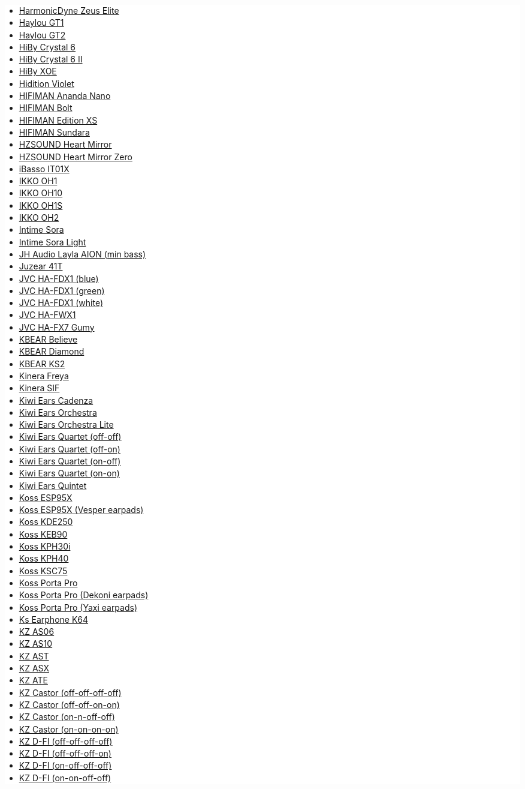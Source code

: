 - [HarmonicDyne Zeus Elite](./over-ear/HarmonicDyne%20Zeus%20Elite)
- [Haylou GT1](./in-ear/Haylou%20GT1)
- [Haylou GT2](./in-ear/Haylou%20GT2)
- [HiBy Crystal 6](./in-ear/HiBy%20Crystal%206)
- [HiBy Crystal 6 II](./in-ear/HiBy%20Crystal%206%20II)
- [HiBy XOE](./in-ear/HiBy%20XOE)
- [Hidition Violet](./in-ear/Hidition%20Violet)
- [HIFIMAN Ananda Nano](./over-ear/HIFIMAN%20Ananda%20Nano)
- [HIFIMAN Bolt](./in-ear/HIFIMAN%20Bolt)
- [HIFIMAN Edition XS](./over-ear/HIFIMAN%20Edition%20XS)
- [HIFIMAN Sundara](./over-ear/HIFIMAN%20Sundara)
- [HZSOUND Heart Mirror](./in-ear/HZSOUND%20Heart%20Mirror)
- [HZSOUND Heart Mirror Zero](./in-ear/HZSOUND%20Heart%20Mirror%20Zero)
- [iBasso IT01X](./in-ear/iBasso%20IT01X)
- [IKKO OH1](./in-ear/IKKO%20OH1)
- [IKKO OH10](./in-ear/IKKO%20OH10)
- [IKKO OH1S](./in-ear/IKKO%20OH1S)
- [IKKO OH2](./in-ear/IKKO%20OH2)
- [Intime Sora](./in-ear/Intime%20Sora)
- [Intime Sora Light](./in-ear/Intime%20Sora%20Light)
- [JH Audio Layla AION (min bass)](./in-ear/JH%20Audio%20Layla%20AION%20(min%20bass))
- [Juzear 41T](./in-ear/Juzear%2041T)
- [JVC HA-FDX1 (blue)](./in-ear/JVC%20HA-FDX1%20(blue))
- [JVC HA-FDX1 (green)](./in-ear/JVC%20HA-FDX1%20(green))
- [JVC HA-FDX1 (white)](./in-ear/JVC%20HA-FDX1%20(white))
- [JVC HA-FWX1](./in-ear/JVC%20HA-FWX1)
- [JVC HA-FX7 Gumy](./in-ear/JVC%20HA-FX7%20Gumy)
- [KBEAR Believe](./in-ear/KBEAR%20Believe)
- [KBEAR Diamond](./in-ear/KBEAR%20Diamond)
- [KBEAR KS2](./in-ear/KBEAR%20KS2)
- [Kinera Freya](./in-ear/Kinera%20Freya)
- [Kinera SIF](./in-ear/Kinera%20SIF)
- [Kiwi Ears Cadenza](./in-ear/Kiwi%20Ears%20Cadenza)
- [Kiwi Ears Orchestra](./in-ear/Kiwi%20Ears%20Orchestra)
- [Kiwi Ears Orchestra Lite](./in-ear/Kiwi%20Ears%20Orchestra%20Lite)
- [Kiwi Ears Quartet (off-off)](./in-ear/Kiwi%20Ears%20Quartet%20(off-off))
- [Kiwi Ears Quartet (off-on)](./in-ear/Kiwi%20Ears%20Quartet%20(off-on))
- [Kiwi Ears Quartet (on-off)](./in-ear/Kiwi%20Ears%20Quartet%20(on-off))
- [Kiwi Ears Quartet (on-on)](./in-ear/Kiwi%20Ears%20Quartet%20(on-on))
- [Kiwi Ears Quintet](./in-ear/Kiwi%20Ears%20Quintet)
- [Koss ESP95X](./over-ear/Koss%20ESP95X)
- [Koss ESP95X (Vesper earpads)](./over-ear/Koss%20ESP95X%20(Vesper%20earpads))
- [Koss KDE250](./over-ear/Koss%20KDE250)
- [Koss KEB90](./in-ear/Koss%20KEB90)
- [Koss KPH30i](./over-ear/Koss%20KPH30i)
- [Koss KPH40](./over-ear/Koss%20KPH40)
- [Koss KSC75](./over-ear/Koss%20KSC75)
- [Koss Porta Pro](./over-ear/Koss%20Porta%20Pro)
- [Koss Porta Pro (Dekoni earpads)](./over-ear/Koss%20Porta%20Pro%20(Dekoni%20earpads))
- [Koss Porta Pro (Yaxi earpads)](./over-ear/Koss%20Porta%20Pro%20(Yaxi%20earpads))
- [Ks Earphone K64](./earbud/Ks%20Earphone%20K64)
- [KZ AS06](./in-ear/KZ%20AS06)
- [KZ AS10](./in-ear/KZ%20AS10)
- [KZ AST](./in-ear/KZ%20AST)
- [KZ ASX](./in-ear/KZ%20ASX)
- [KZ ATE](./in-ear/KZ%20ATE)
- [KZ Castor (off-off-off-off)](./in-ear/KZ%20Castor%20(off-off-off-off))
- [KZ Castor (off-off-on-on)](./in-ear/KZ%20Castor%20(off-off-on-on))
- [KZ Castor (on-n-off-off)](./in-ear/KZ%20Castor%20(on-n-off-off))
- [KZ Castor (on-on-on-on)](./in-ear/KZ%20Castor%20(on-on-on-on))
- [KZ D-FI (off-off-off-off)](./in-ear/KZ%20D-FI%20(off-off-off-off))
- [KZ D-FI (off-off-off-on)](./in-ear/KZ%20D-FI%20(off-off-off-on))
- [KZ D-FI (on-off-off-off)](./in-ear/KZ%20D-FI%20(on-off-off-off))
- [KZ D-FI (on-on-off-off)](./in-ear/KZ%20D-FI%20(on-on-off-off))